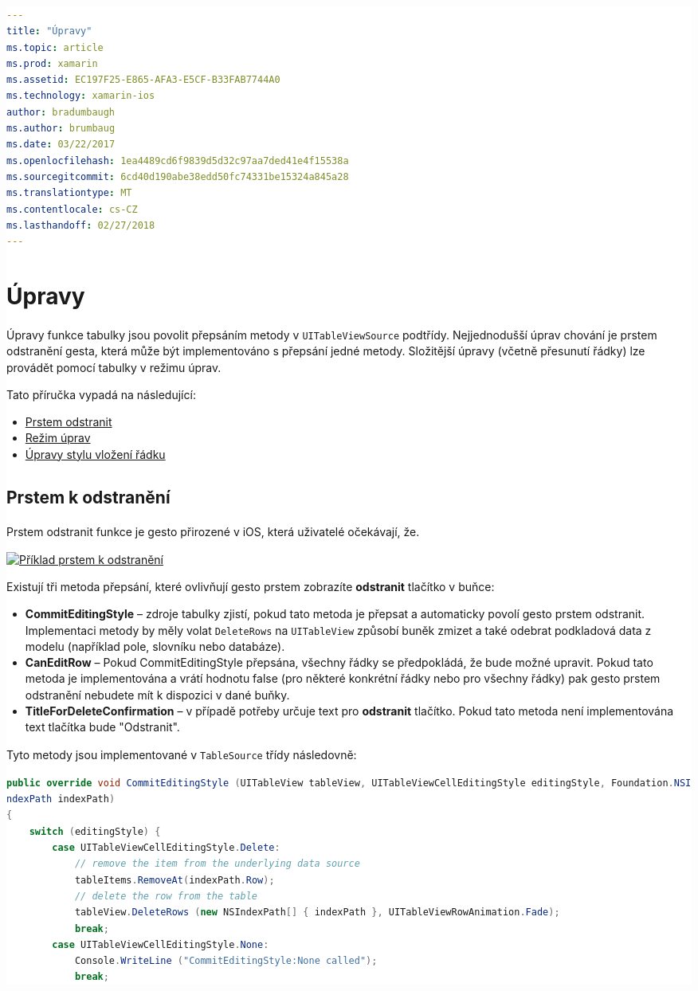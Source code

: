 ```yaml
---
title: "Úpravy"
ms.topic: article
ms.prod: xamarin
ms.assetid: EC197F25-E865-AFA3-E5CF-B33FAB7744A0
ms.technology: xamarin-ios
author: bradumbaugh
ms.author: brumbaug
ms.date: 03/22/2017
ms.openlocfilehash: 1ea4489cd6f9839d5d32c97aa7ded41e4f15538a
ms.sourcegitcommit: 6cd40d190abe38edd50fc74331be15324a845a28
ms.translationtype: MT
ms.contentlocale: cs-CZ
ms.lasthandoff: 02/27/2018
---
```

# <a name="editing"></a>Úpravy

Úpravy funkce tabulky jsou povolit přepsáním metody v `UITableViewSource` podtřídy. Nejjednodušší úprav chování je prstem odstranění gesta, která může být implementováno s přepsání jedné metody.
Složitější úpravy (včetně přesunutí řádky) lze provádět pomocí tabulky v režimu úprav.

Tato příručka vypadá na následující:

- [Prstem odstranit](#Swipe_to_Delete)
- [Režim úprav](#Edit_Mode)
- [Úpravy stylu vložení řádku](#row_insertion_editing_style)

<a name="Swipe_to_delete" />

## <a name="swipe-to-delete"></a>Prstem k odstranění

Prstem odstranit funkce je gesto přirozené v iOS, která uživatelé očekávají, že. 

 [ ![](editing-images/image10.png "Příklad prstem k odstranění")](editing-images/image10.png)

Existují tři metoda přepsání, které ovlivňují gesto prstem zobrazíte **odstranit** tlačítko v buňce:

-   **CommitEditingStyle** – zdroje tabulky zjistí, pokud tato metoda je přepsat a automaticky povolí gesto prstem odstranit. Implementaci metody by měly volat `DeleteRows` na `UITableView` způsobí buněk zmizet a také odebrat podkladová data z modelu (například pole, slovníku nebo databáze). 
-   **CanEditRow** – Pokud CommitEditingStyle přepsána, všechny řádky se předpokládá, že bude možné upravit. Pokud tato metoda je implementována a vrátí hodnotu false (pro některé konkrétní řádky nebo pro všechny řádky) pak gesto prstem odstranění nebudete mít k dispozici v dané buňky. 
-   **TitleForDeleteConfirmation** – v případě potřeby určuje text pro **odstranit** tlačítko. Pokud tato metoda není implementována text tlačítka bude "Odstranit". 


Tyto metody jsou implementované v `TableSource` třídy následovně:

```csharp
public override void CommitEditingStyle (UITableView tableView, UITableViewCellEditingStyle editingStyle, Foundation.NSIndexPath indexPath)
{
    switch (editingStyle) {
        case UITableViewCellEditingStyle.Delete:
            // remove the item from the underlying data source
            tableItems.RemoveAt(indexPath.Row);
            // delete the row from the table
            tableView.DeleteRows (new NSIndexPath[] { indexPath }, UITableViewRowAnimation.Fade);
            break;
        case UITableViewCellEditingStyle.None:
            Console.WriteLine ("CommitEditingStyle:None called");
            break;
```